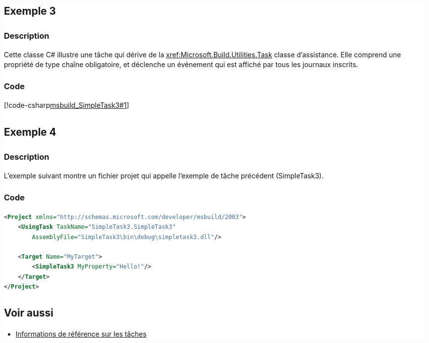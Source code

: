 ## <a name="example-3"></a>Exemple 3

### <a name="description"></a>Description

Cette classe C# illustre une tâche qui dérive de la <xref:Microsoft.Build.Utilities.Task> classe d’assistance. Elle comprend une propriété de type chaîne obligatoire, et déclenche un événement qui est affiché par tous les journaux inscrits.

### <a name="code"></a>Code

[!code-csharp[msbuild_SimpleTask3#1](../msbuild/codesnippet/CSharp/task-writing_1.cs)]

## <a name="example-4"></a>Exemple 4

### <a name="description"></a>Description

L’exemple suivant montre un fichier projet qui appelle l’exemple de tâche précédent (SimpleTask3).

### <a name="code"></a>Code

```xml
<Project xmlns="http://schemas.microsoft.com/developer/msbuild/2003">
    <UsingTask TaskName="SimpleTask3.SimpleTask3"
        AssemblyFile="SimpleTask3\bin\debug\simpletask3.dll"/>

    <Target Name="MyTarget">
        <SimpleTask3 MyProperty="Hello!"/>
    </Target>
</Project>
```

## <a name="see-also"></a>Voir aussi

- [Informations de référence sur les tâches](../msbuild/msbuild-task-reference.md)
